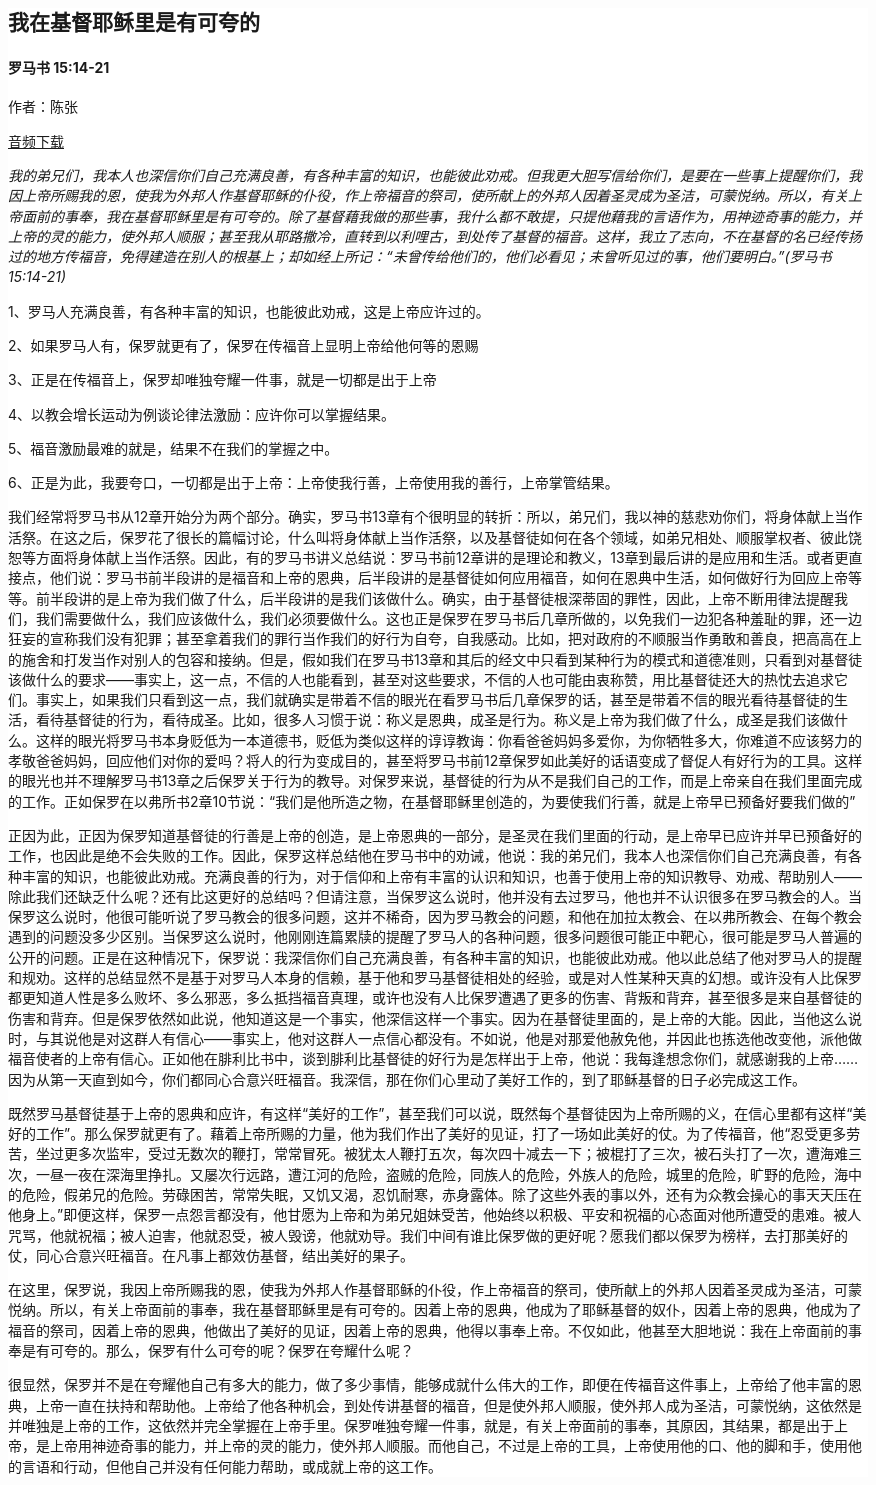 ﻿## 我在基督耶稣里是有可夸的

#### 罗马书 15:14-21

作者：陈张

[音频下载](https://link.jscdn.cn/1drv/aHR0cHM6Ly8xZHJ2Lm1zL3UvcyFBaW5LWUhaYVJhLW5sd0JGV0JpdG5xQVlRNXVYP2U9SkpBR1pE.mp3)  

*我的弟兄们，我本人也深信你们自己充满良善，有各种丰富的知识，也能彼此劝戒。但我更大胆写信给你们，是要在一些事上提醒你们，我因上帝所赐我的恩，使我为外邦人作基督耶稣的仆役，作上帝福音的祭司，使所献上的外邦人因着圣灵成为圣洁，可蒙悦纳。所以，有关上帝面前的事奉，我在基督耶稣里是有可夸的。除了基督藉我做的那些事，我什么都不敢提，只提他藉我的言语作为，用神迹奇事的能力，并上帝的灵的能力，使外邦人顺服；甚至我从耶路撒冷，直转到以利哩古，到处传了基督的福音。这样，我立了志向，不在基督的名已经传扬过的地方传福音，免得建造在别人的根基上；却如经上所记：“未曾传给他们的，他们必看见；未曾听见过的事，他们要明白。”(罗马书 15:14-21)*

1、罗马人充满良善，有各种丰富的知识，也能彼此劝戒，这是上帝应许过的。

2、如果罗马人有，保罗就更有了，保罗在传福音上显明上帝给他何等的恩赐

3、正是在传福音上，保罗却唯独夸耀一件事，就是一切都是出于上帝

4、以教会增长运动为例谈论律法激励：应许你可以掌握结果。

5、福音激励最难的就是，结果不在我们的掌握之中。

6、正是为此，我要夸口，一切都是出于上帝：上帝使我行善，上帝使用我的善行，上帝掌管结果。

我们经常将罗马书从12章开始分为两个部分。确实，罗马书13章有个很明显的转折：所以，弟兄们，我以神的慈悲劝你们，将身体献上当作活祭。在这之后，保罗花了很长的篇幅讨论，什么叫将身体献上当作活祭，以及基督徒如何在各个领域，如弟兄相处、顺服掌权者、彼此饶恕等方面将身体献上当作活祭。因此，有的罗马书讲义总结说：罗马书前12章讲的是理论和教义，13章到最后讲的是应用和生活。或者更直接点，他们说：罗马书前半段讲的是福音和上帝的恩典，后半段讲的是基督徒如何应用福音，如何在恩典中生活，如何做好行为回应上帝等等。前半段讲的是上帝为我们做了什么，后半段讲的是我们该做什么。确实，由于基督徒根深蒂固的罪性，因此，上帝不断用律法提醒我们，我们需要做什么，我们应该做什么，我们必须要做什么。这也正是保罗在罗马书后几章所做的，以免我们一边犯各种羞耻的罪，还一边狂妄的宣称我们没有犯罪；甚至拿着我们的罪行当作我们的好行为自夸，自我感动。比如，把对政府的不顺服当作勇敢和善良，把高高在上的施舍和打发当作对别人的包容和接纳。但是，假如我们在罗马书13章和其后的经文中只看到某种行为的模式和道德准则，只看到对基督徒该做什么的要求——事实上，这一点，不信的人也能看到，甚至对这些要求，不信的人也可能由衷称赞，用比基督徒还大的热忱去追求它们。事实上，如果我们只看到这一点，我们就确实是带着不信的眼光在看罗马书后几章保罗的话，甚至是带着不信的眼光看待基督徒的生活，看待基督徒的行为，看待成圣。比如，很多人习惯于说：称义是恩典，成圣是行为。称义是上帝为我们做了什么，成圣是我们该做什么。这样的眼光将罗马书本身贬低为一本道德书，贬低为类似这样的谆谆教诲：你看爸爸妈妈多爱你，为你牺牲多大，你难道不应该努力的孝敬爸爸妈妈，回应他们对你的爱吗？将人的行为变成目的，甚至将罗马书前12章保罗如此美好的话语变成了督促人有好行为的工具。这样的眼光也并不理解罗马书13章之后保罗关于行为的教导。对保罗来说，基督徒的行为从不是我们自己的工作，而是上帝亲自在我们里面完成的工作。正如保罗在以弗所书2章10节说：“我们是他所造之物，在基督耶稣里创造的，为要使我们行善，就是上帝早已预备好要我们做的”

正因为此，正因为保罗知道基督徒的行善是上帝的创造，是上帝恩典的一部分，是圣灵在我们里面的行动，是上帝早已应许并早已预备好的工作，也因此是绝不会失败的工作。因此，保罗这样总结他在罗马书中的劝诫，他说：我的弟兄们，我本人也深信你们自己充满良善，有各种丰富的知识，也能彼此劝戒。充满良善的行为，对于信仰和上帝有丰富的认识和知识，也善于使用上帝的知识教导、劝戒、帮助别人——除此我们还缺乏什么呢？还有比这更好的总结吗？但请注意，当保罗这么说时，他并没有去过罗马，他也并不认识很多在罗马教会的人。当保罗这么说时，他很可能听说了罗马教会的很多问题，这并不稀奇，因为罗马教会的问题，和他在加拉太教会、在以弗所教会、在每个教会遇到的问题没多少区别。当保罗这么说时，他刚刚连篇累牍的提醒了罗马人的各种问题，很多问题很可能正中靶心，很可能是罗马人普遍的公开的问题。正是在这种情况下，保罗说：我深信你们自己充满良善，有各种丰富的知识，也能彼此劝戒。他以此总结了他对罗马人的提醒和规劝。这样的总结显然不是基于对罗马人本身的信赖，基于他和罗马基督徒相处的经验，或是对人性某种天真的幻想。或许没有人比保罗都更知道人性是多么败坏、多么邪恶，多么抵挡福音真理，或许也没有人比保罗遭遇了更多的伤害、背叛和背弃，甚至很多是来自基督徒的伤害和背弃。但是保罗依然如此说，他知道这是一个事实，他深信这样一个事实。因为在基督徒里面的，是上帝的大能。因此，当他这么说时，与其说他是对这群人有信心——事实上，他对这群人一点信心都没有。不如说，他是对那爱他赦免他，并因此也拣选他改变他，派他做福音使者的上帝有信心。正如他在腓利比书中，谈到腓利比基督徒的好行为是怎样出于上帝，他说：我每逢想念你们，就感谢我的上帝……因为从第一天直到如今，你们都同心合意兴旺福音。我深信，那在你们心里动了美好工作的，到了耶稣基督的日子必完成这工作。

既然罗马基督徒基于上帝的恩典和应许，有这样“美好的工作”，甚至我们可以说，既然每个基督徒因为上帝所赐的义，在信心里都有这样“美好的工作”。那么保罗就更有了。藉着上帝所赐的力量，他为我们作出了美好的见证，打了一场如此美好的仗。为了传福音，他“忍受更多劳苦，坐过更多次监牢，受过无数次的鞭打，常常冒死。被犹太人鞭打五次，每次四十减去一下；被棍打了三次，被石头打了一次，遭海难三次，一昼一夜在深海里挣扎。又屡次行远路，遭江河的危险，盗贼的危险，同族人的危险，外族人的危险，城里的危险，旷野的危险，海中的危险，假弟兄的危险。劳碌困苦，常常失眠，又饥又渴，忍饥耐寒，赤身露体。除了这些外表的事以外，还有为众教会操心的事天天压在他身上。”即便这样，保罗一点怨言都没有，他甘愿为上帝和为弟兄姐妹受苦，他始终以积极、平安和祝福的心态面对他所遭受的患难。被人咒骂，他就祝福；被人迫害，他就忍受，被人毁谤，他就劝导。我们中间有谁比保罗做的更好呢？愿我们都以保罗为榜样，去打那美好的仗，同心合意兴旺福音。在凡事上都效仿基督，结出美好的果子。

在这里，保罗说，我因上帝所赐我的恩，使我为外邦人作基督耶稣的仆役，作上帝福音的祭司，使所献上的外邦人因着圣灵成为圣洁，可蒙悦纳。所以，有关上帝面前的事奉，我在基督耶稣里是有可夸的。因着上帝的恩典，他成为了耶稣基督的奴仆，因着上帝的恩典，他成为了福音的祭司，因着上帝的恩典，他做出了美好的见证，因着上帝的恩典，他得以事奉上帝。不仅如此，他甚至大胆地说：我在上帝面前的事奉是有可夸的。那么，保罗有什么可夸的呢？保罗在夸耀什么呢？

很显然，保罗并不是在夸耀他自己有多大的能力，做了多少事情，能够成就什么伟大的工作，即便在传福音这件事上，上帝给了他丰富的恩典，上帝一直在扶持和帮助他。上帝给了他各种机会，到处传讲基督的福音，但是使外邦人顺服，使外邦人成为圣洁，可蒙悦纳，这依然是并唯独是上帝的工作，这依然并完全掌握在上帝手里。保罗唯独夸耀一件事，就是，有关上帝面前的事奉，其原因，其结果，都是出于上帝，是上帝用神迹奇事的能力，并上帝的灵的能力，使外邦人顺服。而他自己，不过是上帝的工具，上帝使用他的口、他的脚和手，使用他的言语和行动，但他自己并没有任何能力帮助，或成就上帝的这工作。
